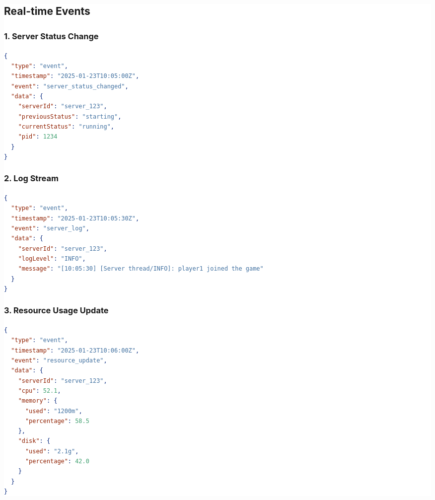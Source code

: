 ## Real-time Events

### 1. Server Status Change
```json
{
  "type": "event",
  "timestamp": "2025-01-23T10:05:00Z",
  "event": "server_status_changed",
  "data": {
    "serverId": "server_123", 
    "previousStatus": "starting",
    "currentStatus": "running",
    "pid": 1234
  }
}
```

### 2. Log Stream
```json
{
  "type": "event",
  "timestamp": "2025-01-23T10:05:30Z",
  "event": "server_log",
  "data": {
    "serverId": "server_123",
    "logLevel": "INFO",
    "message": "[10:05:30] [Server thread/INFO]: player1 joined the game"
  }
}
```

### 3. Resource Usage Update
```json
{
  "type": "event", 
  "timestamp": "2025-01-23T10:06:00Z",
  "event": "resource_update",
  "data": {
    "serverId": "server_123",
    "cpu": 52.1,
    "memory": {
      "used": "1200m", 
      "percentage": 58.5
    },
    "disk": {
      "used": "2.1g",
      "percentage": 42.0
    }
  }
}
```
